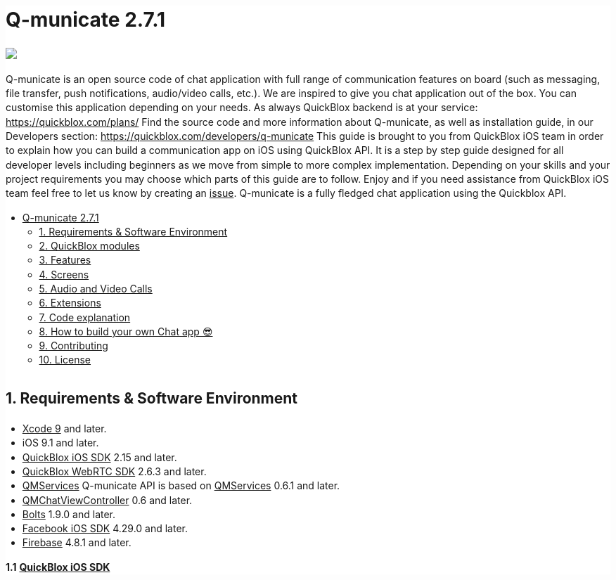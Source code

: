 # Q-municate 2.7.1


![](https://d2mxuefqeaa7sj.cloudfront.net/s_7BF69620C1058AA11632E980A66E2B94CAE1B1639FF018694E91270C4F3093C2_1517567392151_retina_cover-min.png)


Q-municate is an open source code of chat application with full range of communication features on board (such as messaging, file transfer, push notifications, audio/video calls, etc.).
We are inspired to give you chat application out of the box. You can customise this application depending on your needs. As always QuickBlox backend is at your service: https://quickblox.com/plans/
Find the source code and more information about Q-municate, as well as installation guide, in our Developers section: https://quickblox.com/developers/q-municate
This guide is brought to you from QuickBlox iOS team in order to explain how you can build a communication app on iOS using QuickBlox API.
It is a step by step guide designed for all developer levels including beginners as we move from simple to more complex implementation. Depending on your skills and your project requirements you may choose which parts of this guide are to follow. Enjoy and if you need assistance from QuickBlox iOS team feel free to let us know by creating an [issue](https://github.com/QuickBlox/q-municate-ios/issues).
Q-municate is a fully fledged chat application using the Quickblox API.



- [Q-municate 2.7.1](#q-municate-271)
    - [1. Requirements & Software Environment](#1-requirements--software-environment)
    - [2. QuickBlox modules](#2-quickblox-modules)
    - [3. Features](#3-features)
    - [4. Screens](#4-screens)
    - [5. Audio and Video Calls](#5-audio-and-video-calls)
    - [6. Extensions](#6-extensions)
    - [7. Code explanation](#7-code-explanation)
    - [8. How to build your own Chat app 😎](#8-how-to-build-your-own-chat-app)
    - [9. Contributing](#9-contributing)
    - [10. License](#10-license)




## 1. Requirements & Software Environment


- [Xcode 9](https://developer.apple.com/library/content/documentation/DeveloperTools/Conceptual/WhatsNewXcode/xcode_9/xcode_9.html) and later.
- iOS 9.1 and later.
- [QuickBlox iOS SDK](http://quickblox.com/developers/IOS) 2.15 and later.
- [QuickBlox WebRTC SDK](http://quickblox.com/developers/Sample-webrtc-ios) 2.6.3 and later.
- [QMServices](https://github.com/QuickBlox/q-municate-services-ios)  Q-municate API is based on [QMServices](https://github.com/QuickBlox/q-municate-services-ios) 0.6.1 and later.
- [QMChatViewController](https://github.com/QuickBlox/QMChatViewController-ios) 0.6 and later.
- [Bolts](https://github.com/BoltsFramework/Bolts-ObjC#bolts) 1.9.0 and later.
- [Facebook iOS SDK](https://developers.facebook.com/docs/ios) 4.29.0 and later.
- [Firebase](https://fabric.io/kits/ios/digits) 4.8.1 and later.

**1.1** [**QuickBlox iOS SDK**](http://quickblox.com/developers/IOS)
